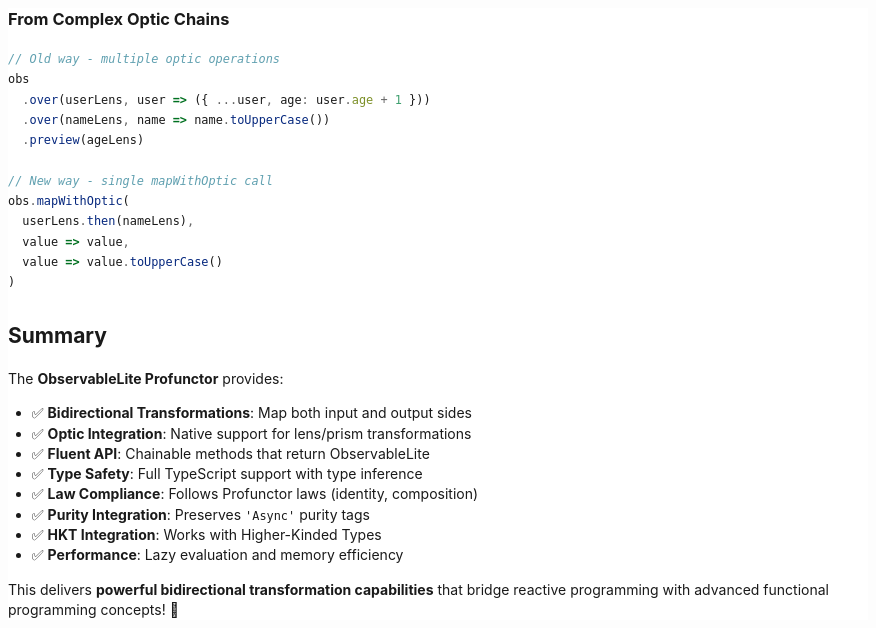 ### **From Complex Optic Chains**
```typescript
// Old way - multiple optic operations
obs
  .over(userLens, user => ({ ...user, age: user.age + 1 }))
  .over(nameLens, name => name.toUpperCase())
  .preview(ageLens)

// New way - single mapWithOptic call
obs.mapWithOptic(
  userLens.then(nameLens),
  value => value,
  value => value.toUpperCase()
)
```

## Summary

The **ObservableLite Profunctor** provides:

- ✅ **Bidirectional Transformations**: Map both input and output sides
- ✅ **Optic Integration**: Native support for lens/prism transformations
- ✅ **Fluent API**: Chainable methods that return ObservableLite
- ✅ **Type Safety**: Full TypeScript support with type inference
- ✅ **Law Compliance**: Follows Profunctor laws (identity, composition)
- ✅ **Purity Integration**: Preserves `'Async'` purity tags
- ✅ **HKT Integration**: Works with Higher-Kinded Types
- ✅ **Performance**: Lazy evaluation and memory efficiency

This delivers **powerful bidirectional transformation capabilities** that bridge reactive programming with advanced functional programming concepts! 🚀 